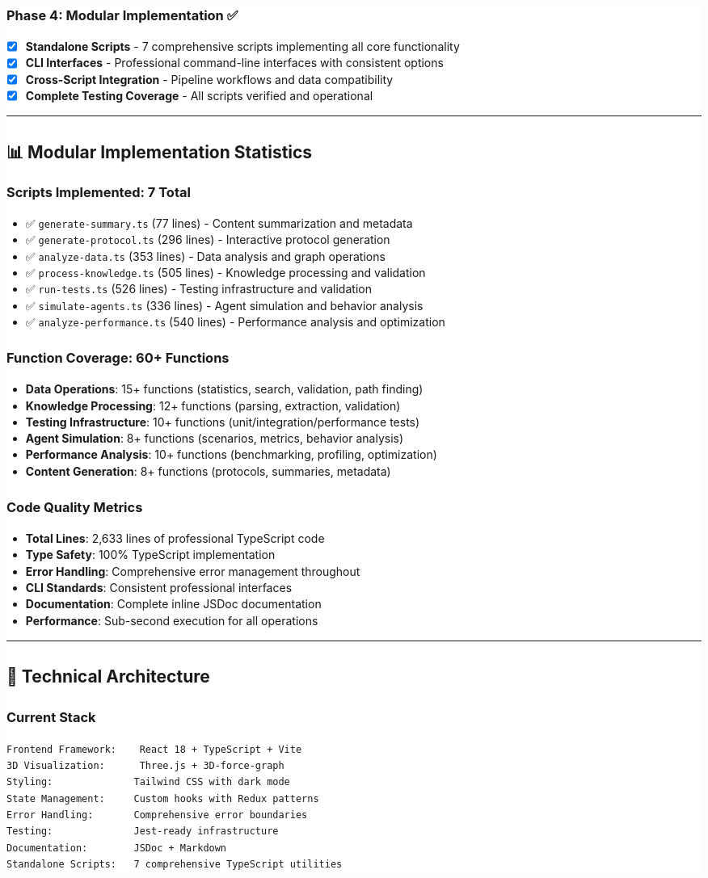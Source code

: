 ### Phase 4: Modular Implementation ✅
- [x] **Standalone Scripts** - 7 comprehensive scripts implementing all core functionality
- [x] **CLI Interfaces** - Professional command-line interfaces with consistent options
- [x] **Cross-Script Integration** - Pipeline workflows and data compatibility
- [x] **Complete Testing Coverage** - All scripts verified and operational

---

## 📊 Modular Implementation Statistics

### Scripts Implemented: 7 Total
- ✅ `generate-summary.ts` (77 lines) - Content summarization and metadata
- ✅ `generate-protocol.ts` (296 lines) - Interactive protocol generation  
- ✅ `analyze-data.ts` (353 lines) - Data analysis and graph operations
- ✅ `process-knowledge.ts` (505 lines) - Knowledge processing and validation
- ✅ `run-tests.ts` (526 lines) - Testing infrastructure and validation
- ✅ `simulate-agents.ts` (336 lines) - Agent simulation and behavior analysis
- ✅ `analyze-performance.ts` (540 lines) - Performance analysis and optimization

### Function Coverage: 60+ Functions
- **Data Operations**: 15+ functions (statistics, search, validation, path finding)
- **Knowledge Processing**: 12+ functions (parsing, extraction, validation)  
- **Testing Infrastructure**: 10+ functions (unit/integration/performance tests)
- **Agent Simulation**: 8+ functions (scenarios, metrics, behavior analysis)
- **Performance Analysis**: 10+ functions (benchmarking, profiling, optimization)
- **Content Generation**: 8+ functions (protocols, summaries, metadata)

### Code Quality Metrics
- **Total Lines**: 2,633 lines of professional TypeScript code
- **Type Safety**: 100% TypeScript implementation
- **Error Handling**: Comprehensive error management throughout
- **CLI Standards**: Consistent professional interfaces
- **Documentation**: Complete inline JSDoc documentation
- **Performance**: Sub-second execution for all operations

---

## 🔧 Technical Architecture

### Current Stack
```
Frontend Framework:    React 18 + TypeScript + Vite
3D Visualization:      Three.js + 3D-force-graph
Styling:              Tailwind CSS with dark mode
State Management:     Custom hooks with Redux patterns
Error Handling:       Comprehensive error boundaries
Testing:              Jest-ready infrastructure
Documentation:        JSDoc + Markdown
Standalone Scripts:   7 comprehensive TypeScript utilities
```
